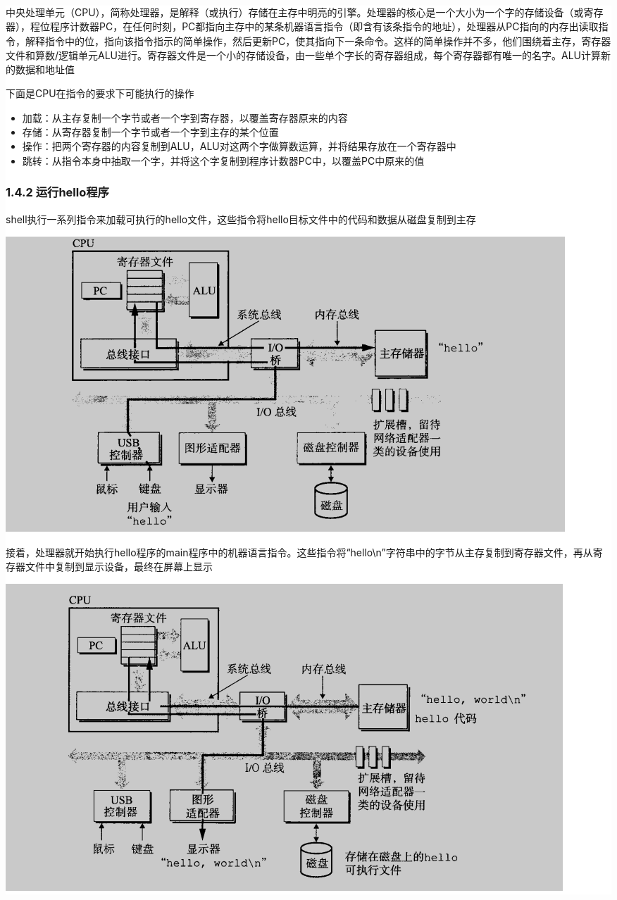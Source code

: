 中央处理单元（CPU），简称处理器，是解释（或执行）存储在主存中明亮的引擎。处理器的核心是一个大小为一个字的存储设备（或寄存器），程位程序计数器PC，在任何时刻，PC都指向主存中的某条机器语言指令（即含有该条指令的地址），处理器从PC指向的内存出读取指令，解释指令中的位，指向该指令指示的简单操作，然后更新PC，使其指向下一条命令。这样的简单操作并不多，他们围绕着主存，寄存器文件和算数/逻辑单元ALU进行。寄存器文件是一个小的存储设备，由一些单个字长的寄存器组成，每个寄存器都有唯一的名字。ALU计算新的数据和地址值

下面是CPU在指令的要求下可能执行的操作

* 加载：从主存复制一个字节或者一个字到寄存器，以覆盖寄存器原来的内容
* 存储：从寄存器复制一个字节或者一个字到主存的某个位置
* 操作：把两个寄存器的内容复制到ALU，ALU对这两个字做算数运算，并将结果存放在一个寄存器中
* 跳转：从指令本身中抽取一个字，并将这个字复制到程序计数器PC中，以覆盖PC中原来的值

### 1.4.2 运行hello程序

shell执行一系列指令来加载可执行的hello文件，这些指令将hello目标文件中的代码和数据从磁盘复制到主存

![image-20220802174229451](README.assets/image-20220802174229451.png)

接着，处理器就开始执行hello程序的main程序中的机器语言指令。这些指令将“hello\n”字符串中的字节从主存复制到寄存器文件，再从寄存器文件中复制到显示设备，最终在屏幕上显示

![image-20220802174445433](README.assets/image-20220802174445433.png)
